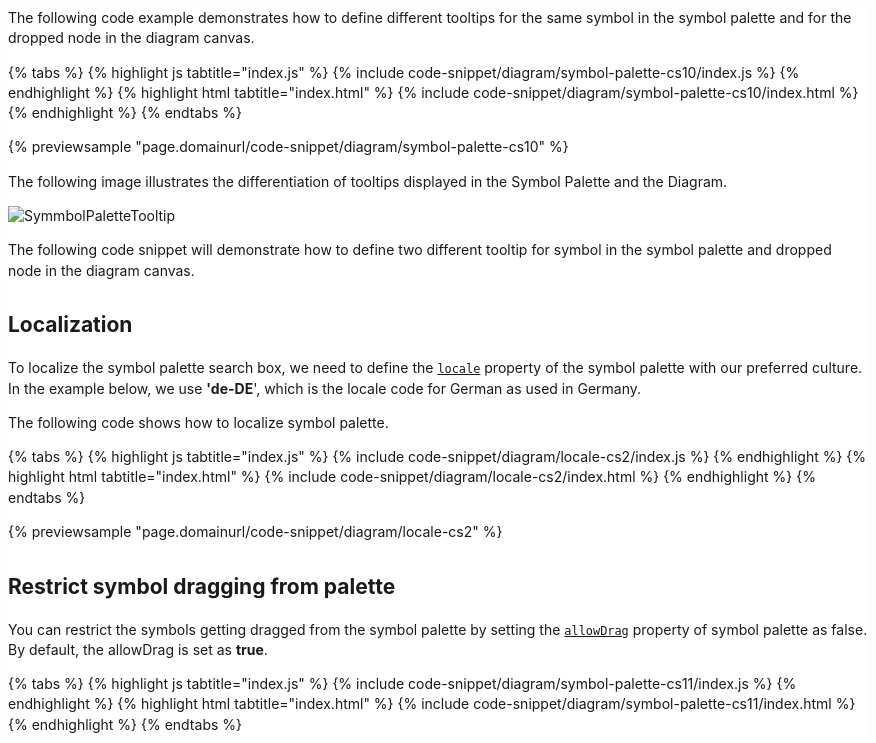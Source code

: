 The following code example demonstrates how to define different tooltips for the same symbol in the symbol palette and for the dropped node in the diagram canvas.

{% tabs %}
{% highlight js tabtitle="index.js" %}
{% include code-snippet/diagram/symbol-palette-cs10/index.js %}
{% endhighlight %}
{% highlight html tabtitle="index.html" %}
{% include code-snippet/diagram/symbol-palette-cs10/index.html %}
{% endhighlight %}
{% endtabs %}
        
{% previewsample "page.domainurl/code-snippet/diagram/symbol-palette-cs10" %}

The following image illustrates the differentiation of tooltips displayed in the Symbol Palette and the Diagram.

![SymmbolPaletteTooltip](./images/different-tooltip.gif)

The following code snippet will demonstrate how to define two different tooltip for symbol in the symbol palette and dropped node in the diagram canvas.

## Localization

To localize the symbol palette search box, we need to define the [`locale`](../api/diagram/symbolPaletteModel/#locale) property of the symbol palette with our preferred culture. In the example below, we use **'de-DE**', which is the locale code for German as used in Germany.

The following code shows how to localize symbol palette.

{% tabs %}
{% highlight js tabtitle="index.js" %}
{% include code-snippet/diagram/locale-cs2/index.js %}
{% endhighlight %}
{% highlight html tabtitle="index.html" %}
{% include code-snippet/diagram/locale-cs2/index.html %}
{% endhighlight %}
{% endtabs %}
          
{% previewsample "page.domainurl/code-snippet/diagram/locale-cs2" %}

## Restrict symbol dragging from palette

You can restrict the symbols getting dragged from the symbol palette by setting the [`allowDrag`](../api/diagram/symbolPaletteModel/#allowdrag) property of symbol palette as false. By default, the allowDrag is set as **true**.


{% tabs %}
{% highlight js tabtitle="index.js" %}
{% include code-snippet/diagram/symbol-palette-cs11/index.js %}
{% endhighlight %}
{% highlight html tabtitle="index.html" %}
{% include code-snippet/diagram/symbol-palette-cs11/index.html %}
{% endhighlight %}
{% endtabs %}
          